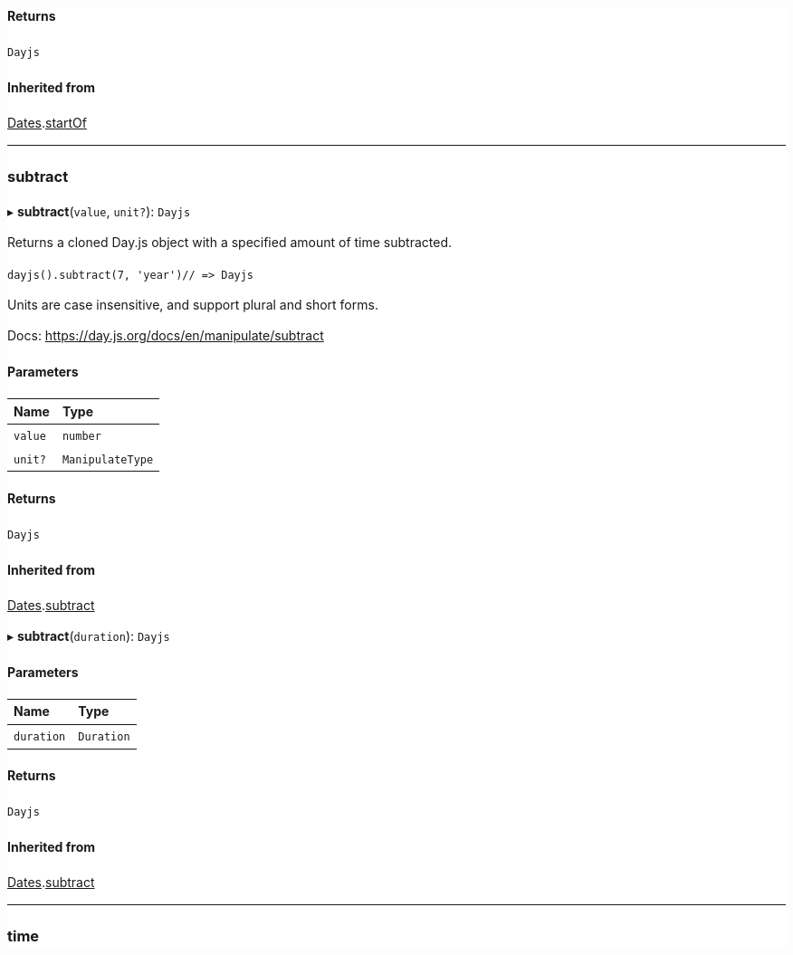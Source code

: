 #### Returns

`Dayjs`

#### Inherited from

[Dates](Dates.md).[startOf](Dates.md#startof)

___

### subtract

▸ **subtract**(`value`, `unit?`): `Dayjs`

Returns a cloned Day.js object with a specified amount of time subtracted.
```
dayjs().subtract(7, 'year')// => Dayjs
```
Units are case insensitive, and support plural and short forms.

Docs: https://day.js.org/docs/en/manipulate/subtract

#### Parameters

| Name | Type |
| :------ | :------ |
| `value` | `number` |
| `unit?` | `ManipulateType` |

#### Returns

`Dayjs`

#### Inherited from

[Dates](Dates.md).[subtract](Dates.md#subtract)

▸ **subtract**(`duration`): `Dayjs`

#### Parameters

| Name | Type |
| :------ | :------ |
| `duration` | `Duration` |

#### Returns

`Dayjs`

#### Inherited from

[Dates](Dates.md).[subtract](Dates.md#subtract)

___

### time
